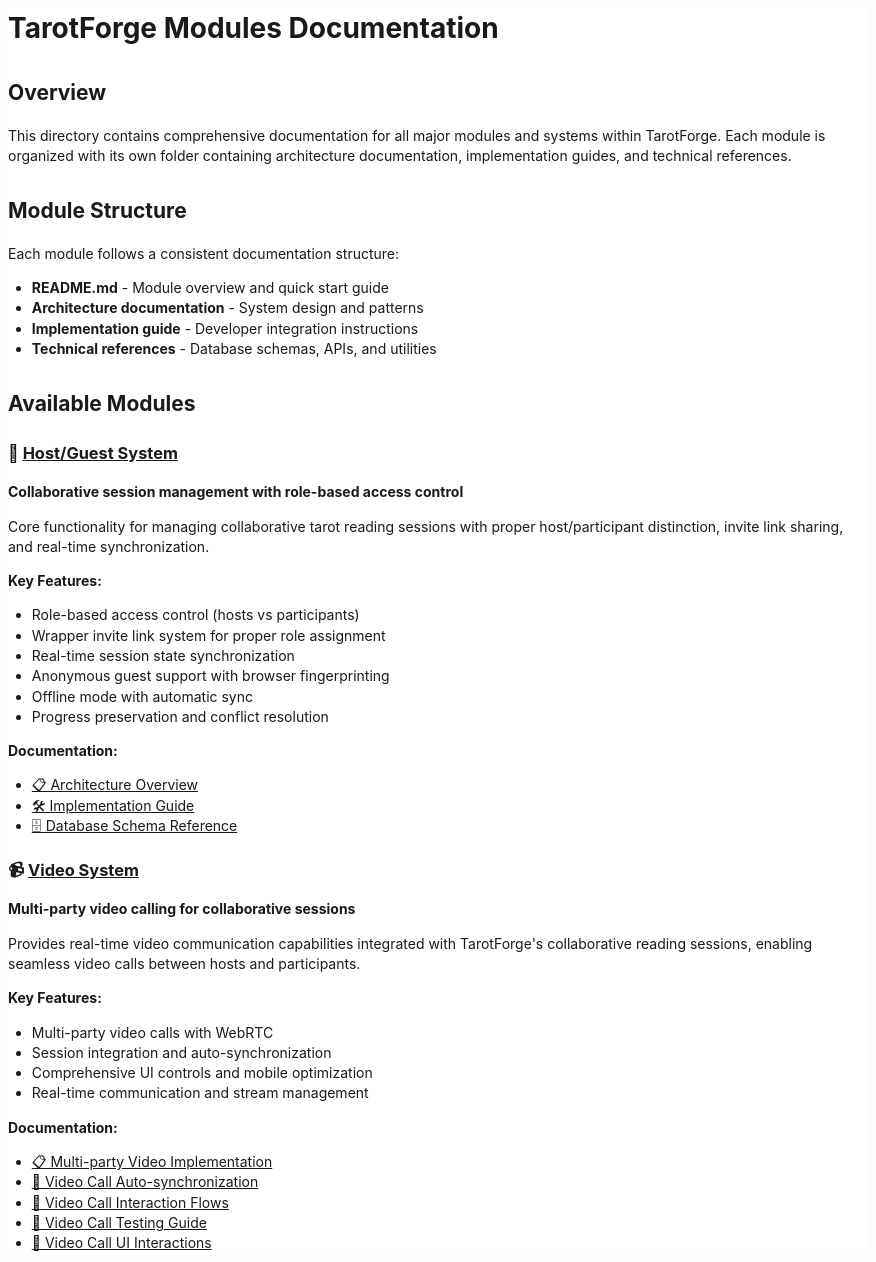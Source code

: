 # TarotForge Modules Documentation

## Overview

This directory contains comprehensive documentation for all major modules and systems within TarotForge. Each module is organized with its own folder containing architecture documentation, implementation guides, and technical references.

## Module Structure

Each module follows a consistent documentation structure:
- **README.md** - Module overview and quick start guide
- **Architecture documentation** - System design and patterns
- **Implementation guide** - Developer integration instructions
- **Technical references** - Database schemas, APIs, and utilities

## Available Modules

### 🤝 [Host/Guest System](./host-guest-system/)
**Collaborative session management with role-based access control**

Core functionality for managing collaborative tarot reading sessions with proper host/participant distinction, invite link sharing, and real-time synchronization.

**Key Features:**
- Role-based access control (hosts vs participants)
- Wrapper invite link system for proper role assignment
- Real-time session state synchronization
- Anonymous guest support with browser fingerprinting
- Offline mode with automatic sync
- Progress preservation and conflict resolution

**Documentation:**
- [📋 Architecture Overview](./host-guest-system/host-guest-architecture.md)
- [🛠️ Implementation Guide](./host-guest-system/invite-system-implementation.md)
- [🗄️ Database Schema Reference](./host-guest-system/database-schema-reference.md)

### 📹 [Video System](./video-system/)
**Multi-party video calling for collaborative sessions**

Provides real-time video communication capabilities integrated with TarotForge's collaborative reading sessions, enabling seamless video calls between hosts and participants.

**Key Features:**
- Multi-party video calls with WebRTC
- Session integration and auto-synchronization
- Comprehensive UI controls and mobile optimization
- Real-time communication and stream management

**Documentation:**
- [📋 Multi-party Video Implementation](./video-system/multi-party-video-implementation.md)
- [🔄 Video Call Auto-synchronization](./video-system/video-call-auto-synchronization.md)
- [🎯 Video Call Interaction Flows](./video-system/video-call-interaction-flows.md)
- [🧪 Video Call Testing Guide](./video-system/video-call-testing-guide.md)
- [🎨 Video Call UI Interactions](./video-system/video-call-ui-interactions.md)
